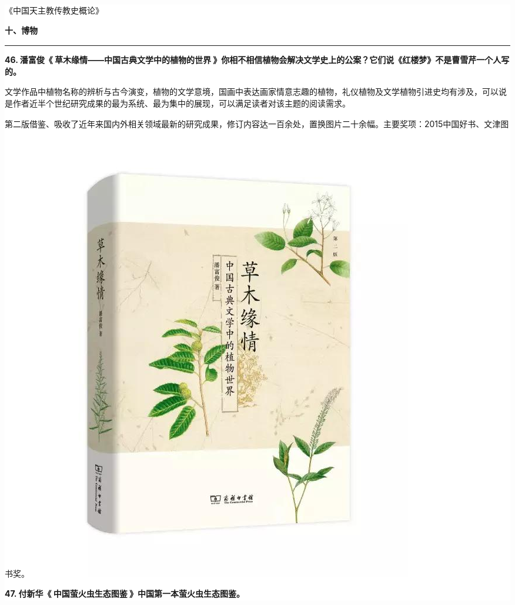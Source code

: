 《中国天主教传教史概论》

**十、博物**

** **

**46\. 潘富俊《 **草木缘情——中国古典文学中的植物的世界** 》你相不相信植物会解决文学史上的公案？它们说《红楼梦》不是曹雪芹一个人写的。**

文学作品中植物名称的辨析与古今演变，植物的文学意境，国画中表达画家情意志趣的植物，礼仪植物及文学植物引进史均有涉及，可以说是作者近半个世纪研究成果的最为系统、最为集中的展现，可以满足读者对该主题的阅读需求。

第二版借鉴、吸收了近年来国内外相关领域最新的研究成果，修订内容达一百余处，置换图片二十余幅。主要奖项：2015中国好书、文津图书奖。
![image](images/1607-100bzgsbbsd-45.jpeg)

**47\. 付新华《 **中国萤火虫生态图鉴** 》中国第一本萤火虫生态图鉴。**
